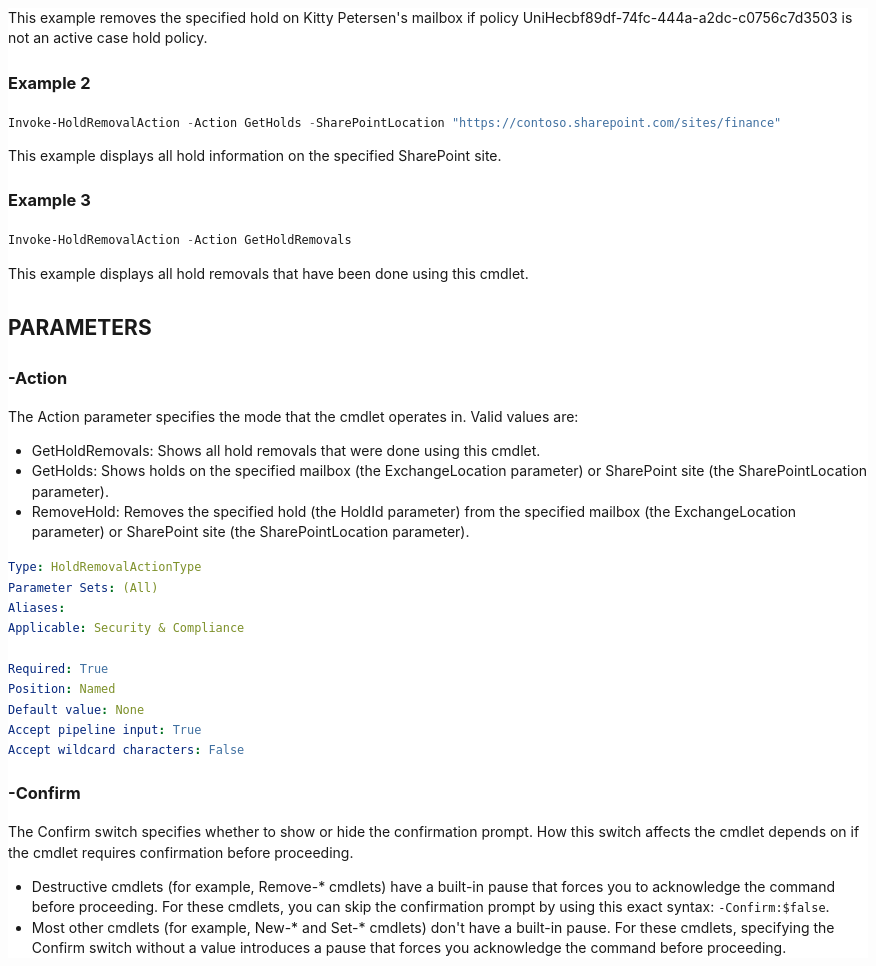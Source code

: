 This example removes the specified hold on Kitty Petersen's mailbox if policy UniHecbf89df-74fc-444a-a2dc-c0756c7d3503 is not an active case hold policy.

### Example 2
```powershell
Invoke-HoldRemovalAction -Action GetHolds -SharePointLocation "https://contoso.sharepoint.com/sites/finance"
```

This example displays all hold information on the specified SharePoint site.

### Example 3
```powershell
Invoke-HoldRemovalAction -Action GetHoldRemovals
```

This example displays all hold removals that have been done using this cmdlet.

## PARAMETERS

### -Action
The Action parameter specifies the mode that the cmdlet operates in. Valid values are:

- GetHoldRemovals: Shows all hold removals that were done using this cmdlet.
- GetHolds: Shows holds on the specified mailbox (the ExchangeLocation parameter) or SharePoint site (the SharePointLocation parameter).
- RemoveHold: Removes the specified hold (the HoldId parameter) from the specified mailbox (the ExchangeLocation parameter) or SharePoint site (the SharePointLocation parameter).

```yaml
Type: HoldRemovalActionType
Parameter Sets: (All)
Aliases:
Applicable: Security & Compliance

Required: True
Position: Named
Default value: None
Accept pipeline input: True
Accept wildcard characters: False
```

### -Confirm
The Confirm switch specifies whether to show or hide the confirmation prompt. How this switch affects the cmdlet depends on if the cmdlet requires confirmation before proceeding.

- Destructive cmdlets (for example, Remove-\* cmdlets) have a built-in pause that forces you to acknowledge the command before proceeding. For these cmdlets, you can skip the confirmation prompt by using this exact syntax: `-Confirm:$false`.
- Most other cmdlets (for example, New-\* and Set-\* cmdlets) don't have a built-in pause. For these cmdlets, specifying the Confirm switch without a value introduces a pause that forces you acknowledge the command before proceeding.
